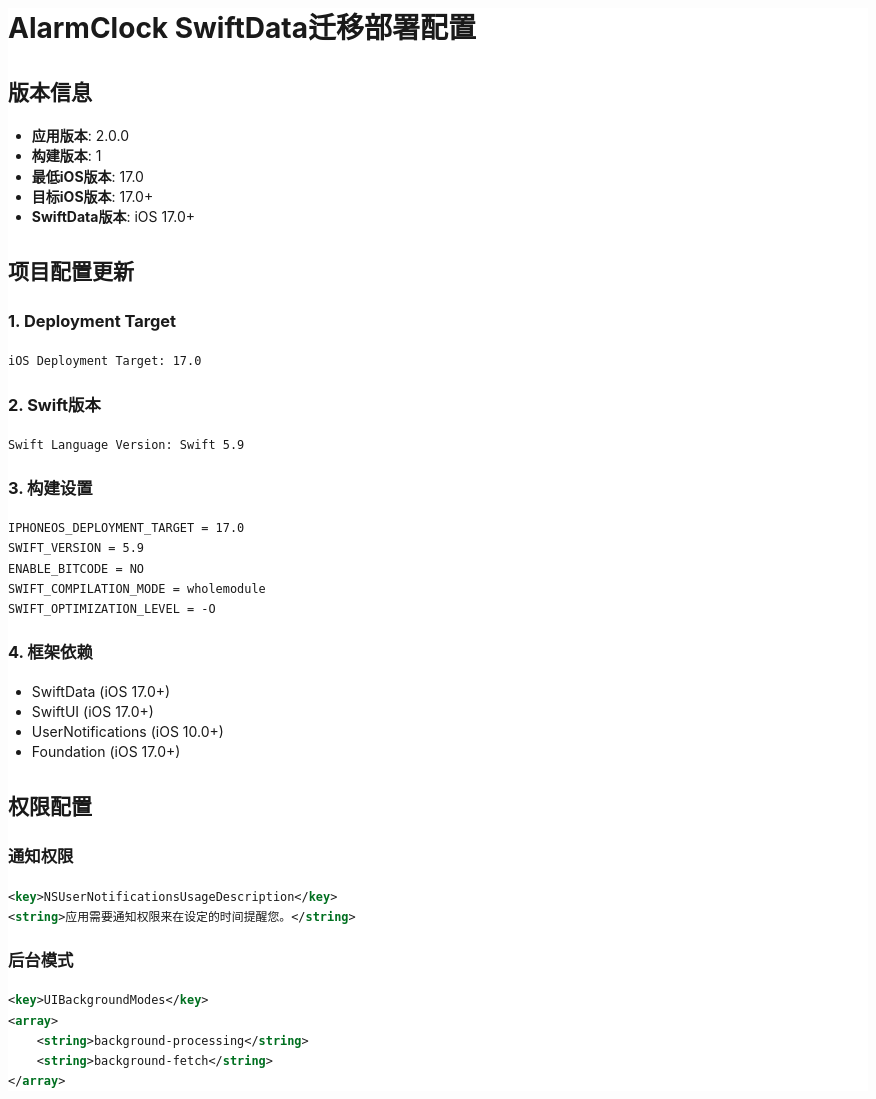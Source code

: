 # AlarmClock SwiftData迁移部署配置

## 版本信息
- **应用版本**: 2.0.0
- **构建版本**: 1
- **最低iOS版本**: 17.0
- **目标iOS版本**: 17.0+
- **SwiftData版本**: iOS 17.0+

## 项目配置更新

### 1. Deployment Target
```
iOS Deployment Target: 17.0
```

### 2. Swift版本
```
Swift Language Version: Swift 5.9
```

### 3. 构建设置
```
IPHONEOS_DEPLOYMENT_TARGET = 17.0
SWIFT_VERSION = 5.9
ENABLE_BITCODE = NO
SWIFT_COMPILATION_MODE = wholemodule
SWIFT_OPTIMIZATION_LEVEL = -O
```

### 4. 框架依赖
- SwiftData (iOS 17.0+)
- SwiftUI (iOS 17.0+)
- UserNotifications (iOS 10.0+)
- Foundation (iOS 17.0+)

## 权限配置

### 通知权限
```xml
<key>NSUserNotificationsUsageDescription</key>
<string>应用需要通知权限来在设定的时间提醒您。</string>
```

### 后台模式
```xml
<key>UIBackgroundModes</key>
<array>
    <string>background-processing</string>
    <string>background-fetch</string>
</array>
```
